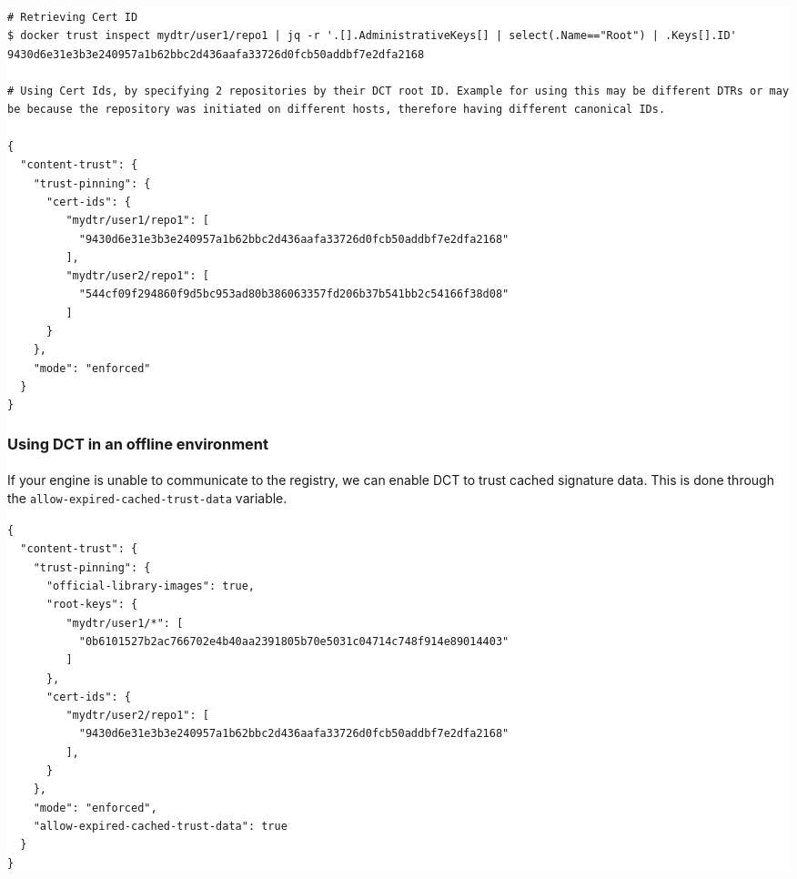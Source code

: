 ```
# Retrieving Cert ID
$ docker trust inspect mydtr/user1/repo1 | jq -r '.[].AdministrativeKeys[] | select(.Name=="Root") | .Keys[].ID'
9430d6e31e3b3e240957a1b62bbc2d436aafa33726d0fcb50addbf7e2dfa2168

# Using Cert Ids, by specifying 2 repositories by their DCT root ID. Example for using this may be different DTRs or maybe because the repository was initiated on different hosts, therefore having different canonical IDs.

{
  "content-trust": {
    "trust-pinning": {
      "cert-ids": {
         "mydtr/user1/repo1": [
           "9430d6e31e3b3e240957a1b62bbc2d436aafa33726d0fcb50addbf7e2dfa2168"
         ],
         "mydtr/user2/repo1": [
           "544cf09f294860f9d5bc953ad80b386063357fd206b37b541bb2c54166f38d08"
         ]
      }
    },
    "mode": "enforced"
  }
}

```

### Using DCT in an offline environment[](https://docs.docker.com/engine/security/trust/content_trust/#push-trusted-content#using-dct-in-an-offline-environment)

If your engine is unable to communicate to the registry, we can enable DCT to trust cached signature data. This is done through the `allow-expired-cached-trust-data` variable.

```
{
  "content-trust": {
    "trust-pinning": {
      "official-library-images": true,
      "root-keys": {
         "mydtr/user1/*": [
           "0b6101527b2ac766702e4b40aa2391805b70e5031c04714c748f914e89014403"
         ]
      },
      "cert-ids": {
         "mydtr/user2/repo1": [
           "9430d6e31e3b3e240957a1b62bbc2d436aafa33726d0fcb50addbf7e2dfa2168"
         ],
      }
    },
    "mode": "enforced",
    "allow-expired-cached-trust-data": true
  }
}

```
